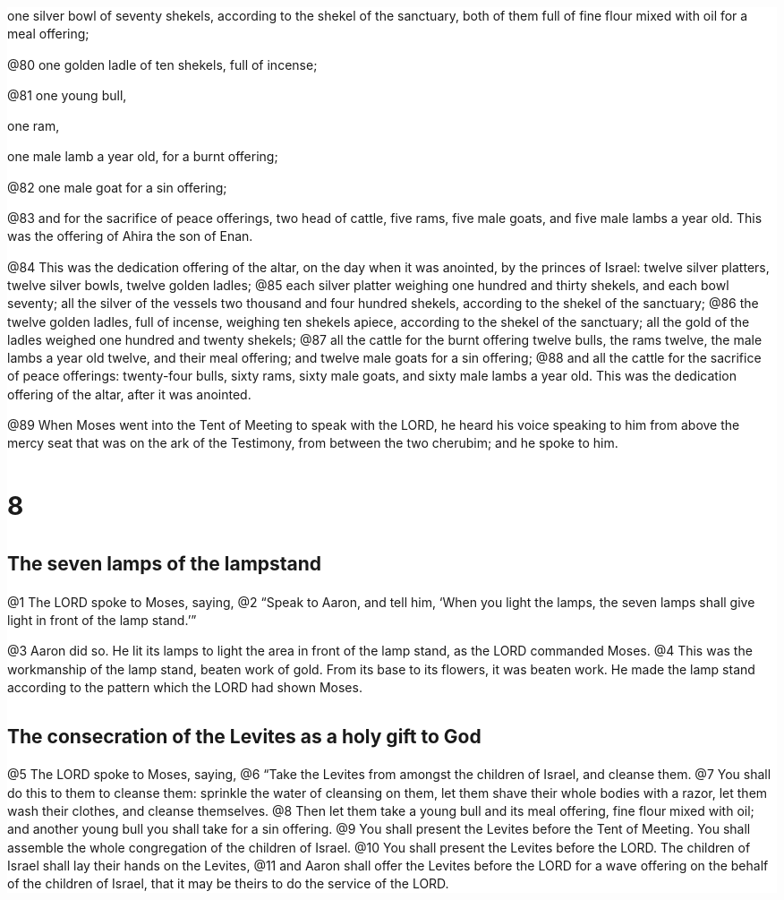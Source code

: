 one silver bowl of seventy shekels, according to the shekel of the sanctuary, both of them full of fine flour mixed with oil for a meal offering; 

@80 one golden ladle of ten shekels, full of incense; 

@81 one young bull, 

one ram, 

one male lamb a year old, for a burnt offering; 

@82 one male goat for a sin offering; 

@83 and for the sacrifice of peace offerings, two head of cattle, five rams, five male goats, and five male lambs a year old. This was the offering of Ahira the son of Enan. 

@84 This was the dedication offering of the altar, on the day when it was anointed, by the princes of Israel: twelve silver platters, twelve silver bowls, twelve golden ladles; 
@85 each silver platter weighing one hundred and thirty shekels, and each bowl seventy; all the silver of the vessels two thousand and four hundred shekels, according to the shekel of the sanctuary; 
@86 the twelve golden ladles, full of incense, weighing ten shekels apiece, according to the shekel of the sanctuary; all the gold of the ladles weighed one hundred and twenty shekels; 
@87 all the cattle for the burnt offering twelve bulls, the rams twelve, the male lambs a year old twelve, and their meal offering; and twelve male goats for a sin offering; 
@88 and all the cattle for the sacrifice of peace offerings: twenty-four bulls, sixty rams, sixty male goats, and sixty male lambs a year old. This was the dedication offering of the altar, after it was anointed. 

@89 When Moses went into the Tent of Meeting to speak with the LORD, he heard his voice speaking to him from above the mercy seat that was on the ark of the Testimony, from between the two cherubim; and he spoke to him. 

# 8 
## The seven lamps of the lampstand
@1 The LORD spoke to Moses, saying, 
@2 “Speak to Aaron, and tell him, ‘When you light the lamps, the seven lamps shall give light in front of the lamp stand.’” 

@3 Aaron did so. He lit its lamps to light the area in front of the lamp stand, as the LORD commanded Moses. 
@4 This was the workmanship of the lamp stand, beaten work of gold. From its base to its flowers, it was beaten work. He made the lamp stand according to the pattern which the LORD had shown Moses.

## The consecration of the Levites as a holy gift to God

@5 The LORD spoke to Moses, saying, 
@6 “Take the Levites from amongst the children of Israel, and cleanse them. 
@7 You shall do this to them to cleanse them: sprinkle the water of cleansing on them, let them shave their whole bodies with a razor, let them wash their clothes, and cleanse themselves. 
@8 Then let them take a young bull and its meal offering, fine flour mixed with oil; and another young bull you shall take for a sin offering. 
@9 You shall present the Levites before the Tent of Meeting. You shall assemble the whole congregation of the children of Israel. 
@10 You shall present the Levites before the LORD. The children of Israel shall lay their hands on the Levites, 
@11 and Aaron shall offer the Levites before the LORD for a wave offering on the behalf of the children of Israel, that it may be theirs to do the service of the LORD. 
